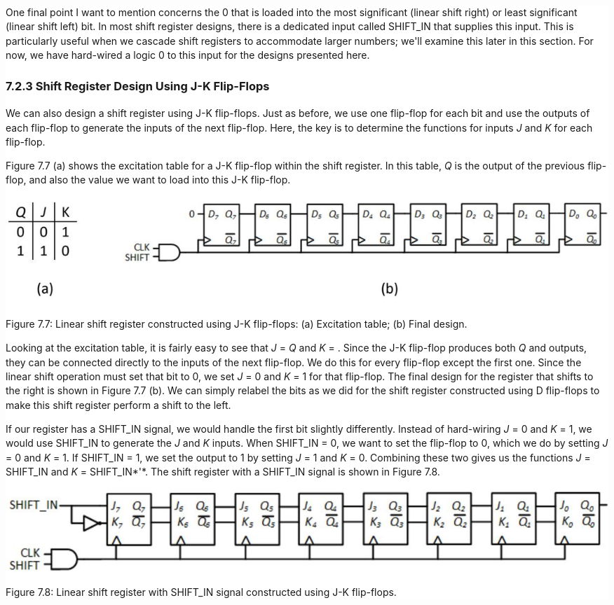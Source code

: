 One final point I want to mention concerns the 0 that is loaded into the most significant (linear shift right) or least significant (linear shift left) bit. In most shift register designs, there is a dedicated input called SHIFT\_IN that supplies this input. This is particularly useful when we cascade shift registers to accommodate larger numbers; we'll examine this later in this section. For now, we have hard-wired a logic 0 to this input for the designs presented here.

### 7.2.3 Shift Register Design Using J-K Flip-Flops

We can also design a shift register using J-K flip-flops. Just as before, we use one flip-flop for each bit and use the outputs of each flip-flop to generate the inputs of the next flip-flop. Here, the key is to determine the functions for inputs *J* and *K* for each flip-flop.

Figure 7.7 (a) shows the excitation table for a J-K flip-flop within the shift register. In this table, *Q* is the output of the previous flip-flop, and also the value we want to load into this J-K flip-flop.

![](img/_page_191_Figure_1.jpeg)

Figure 7.7: Linear shift register constructed using J-K flip-flops: (a) Excitation table; (b) Final design.


Looking at the excitation table, it is fairly easy to see that *J* = *Q* and *K* = . Since the J-K flip-flop produces both *Q* and outputs, they can be connected directly to the inputs of the next flip-flop. We do this for every flip-flop except the first one. Since the linear shift operation must set that bit to 0, we set *J* = 0 and *K* = 1 for that flip-flop. The final design for the register that shifts to the right is shown in Figure 7.7 (b). We can simply relabel the bits as we did for the shift register constructed using D flip-flops to make this shift register perform a shift to the left.

If our register has a SHIFT\_IN signal, we would handle the first bit slightly differently. Instead of hard-wiring *J* = 0 and *K* = 1, we would use SHIFT\_IN to generate the *J* and *K* inputs. When SHIFT\_IN = 0, we want to set the flip-flop to 0, which we do by setting *J* = 0 and *K* = 1. If SHIFT\_IN = 1, we set the output to 1 by setting *J* = 1 and *K* = 0. Combining these two gives us the functions *J* = SHIFT\_IN and *K* = SHIFT\_IN*'*. The shift register with a SHIFT\_IN signal is shown in Figure 7.8.

![](img/_page_191_Figure_6.jpeg)

Figure 7.8: Linear shift register with SHIFT\_IN signal constructed using J-K flip-flops.
